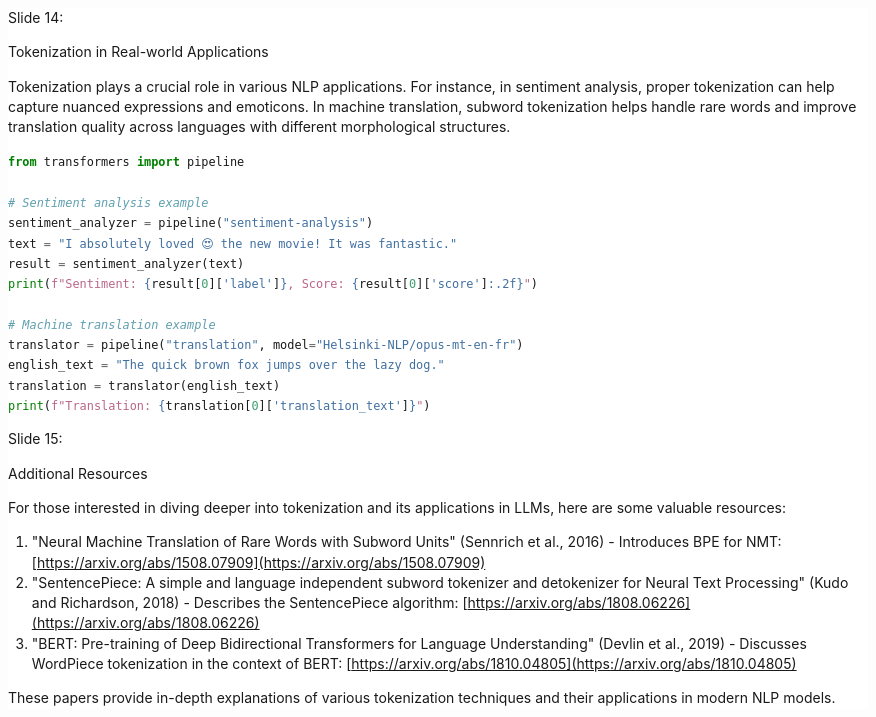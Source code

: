 Slide 14: 

Tokenization in Real-world Applications

Tokenization plays a crucial role in various NLP applications. For instance, in sentiment analysis, proper tokenization can help capture nuanced expressions and emoticons. In machine translation, subword tokenization helps handle rare words and improve translation quality across languages with different morphological structures.

```python
from transformers import pipeline

# Sentiment analysis example
sentiment_analyzer = pipeline("sentiment-analysis")
text = "I absolutely loved 😍 the new movie! It was fantastic."
result = sentiment_analyzer(text)
print(f"Sentiment: {result[0]['label']}, Score: {result[0]['score']:.2f}")

# Machine translation example
translator = pipeline("translation", model="Helsinki-NLP/opus-mt-en-fr")
english_text = "The quick brown fox jumps over the lazy dog."
translation = translator(english_text)
print(f"Translation: {translation[0]['translation_text']}")
```

Slide 15: 

Additional Resources

For those interested in diving deeper into tokenization and its applications in LLMs, here are some valuable resources:

1. "Neural Machine Translation of Rare Words with Subword Units" (Sennrich et al., 2016) - Introduces BPE for NMT: [https://arxiv.org/abs/1508.07909](https://arxiv.org/abs/1508.07909)
2. "SentencePiece: A simple and language independent subword tokenizer and detokenizer for Neural Text Processing" (Kudo and Richardson, 2018) - Describes the SentencePiece algorithm: [https://arxiv.org/abs/1808.06226](https://arxiv.org/abs/1808.06226)
3. "BERT: Pre-training of Deep Bidirectional Transformers for Language Understanding" (Devlin et al., 2019) - Discusses WordPiece tokenization in the context of BERT: [https://arxiv.org/abs/1810.04805](https://arxiv.org/abs/1810.04805)

These papers provide in-depth explanations of various tokenization techniques and their applications in modern NLP models.

